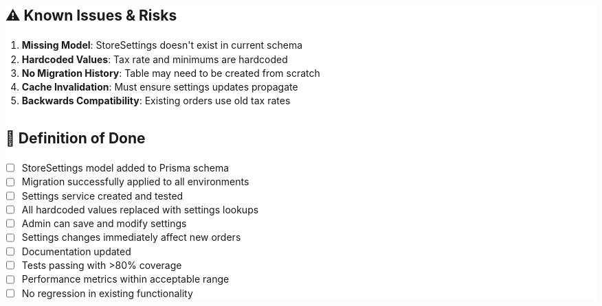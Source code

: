 
## ⚠️ Known Issues & Risks

1. **Missing Model**: StoreSettings doesn't exist in current schema
2. **Hardcoded Values**: Tax rate and minimums are hardcoded
3. **No Migration History**: Table may need to be created from scratch
4. **Cache Invalidation**: Must ensure settings updates propagate
5. **Backwards Compatibility**: Existing orders use old tax rates

## 🎯 Definition of Done

- [ ] StoreSettings model added to Prisma schema
- [ ] Migration successfully applied to all environments
- [ ] Settings service created and tested
- [ ] All hardcoded values replaced with settings lookups
- [ ] Admin can save and modify settings
- [ ] Settings changes immediately affect new orders
- [ ] Documentation updated
- [ ] Tests passing with >80% coverage
- [ ] Performance metrics within acceptable range
- [ ] No regression in existing functionality